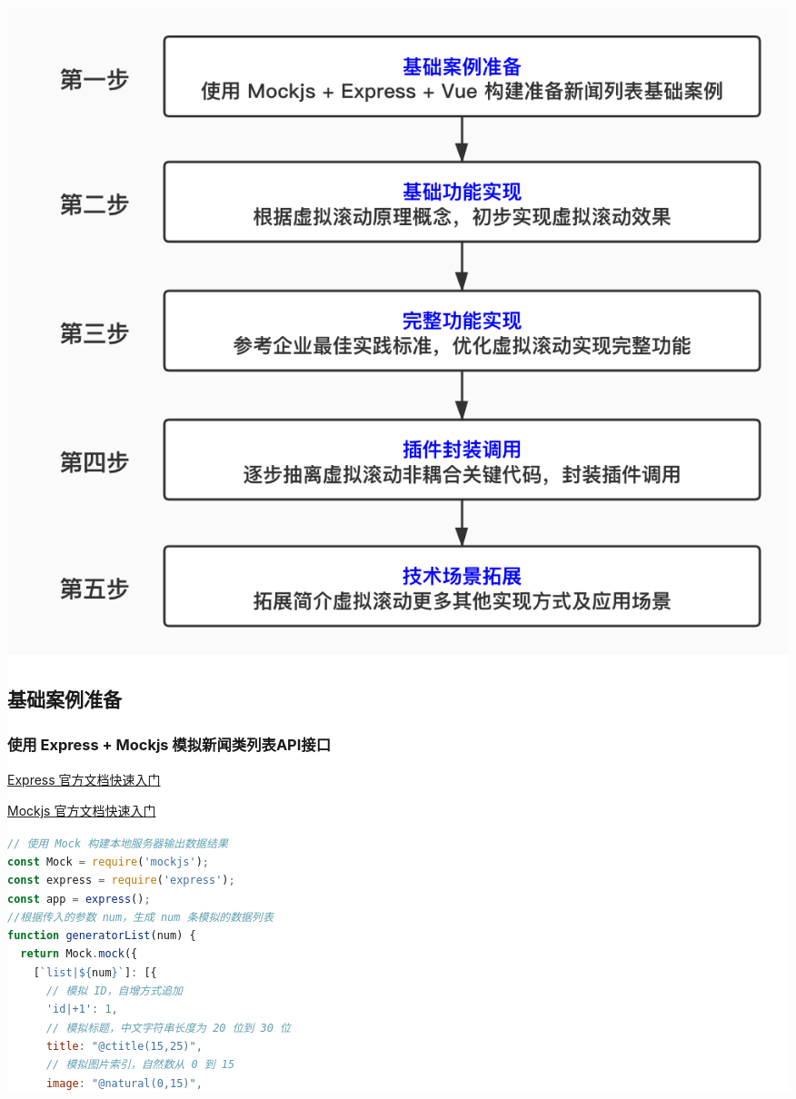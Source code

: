 ![](./课程安排.jpg)





##  基础案例准备



### 使用 Express + Mockjs 模拟新闻类列表API接口

[Express 官方文档快速入门](https://www.expressjs.com.cn/starter/hello-world.html)

[Mockjs 官方文档快速入门](http://mockjs.com/)

```js
// 使用 Mock 构建本地服务器输出数据结果
const Mock = require('mockjs');
const express = require('express');
const app = express();
//根据传入的参数 num，生成 num 条模拟的数据列表
function generatorList(num) {
  return Mock.mock({
    [`list|${num}`]: [{
      // 模拟 ID，自增方式追加
      'id|+1': 1,
      // 模拟标题，中文字符串长度为 20 位到 30 位
      title: "@ctitle(15,25)",
      // 模拟图片索引，自然数从 0 到 15
      image: "@natural(0,15)",
```